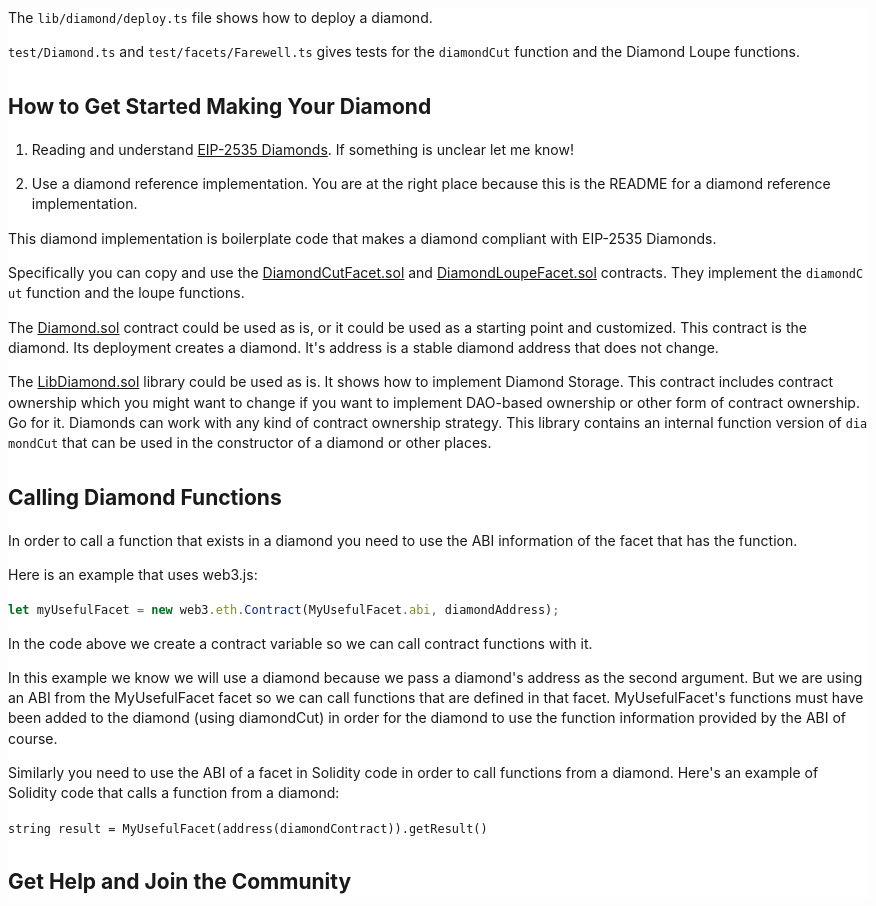 The `lib/diamond/deploy.ts` file shows how to deploy a diamond.

`test/Diamond.ts` and `test/facets/Farewell.ts` gives tests for the `diamondCut` function and the Diamond Loupe functions.

## How to Get Started Making Your Diamond

1. Reading and understand [EIP-2535 Diamonds](https://github.com/ethereum/EIPs/issues/2535). If something is unclear let me know!

2. Use a diamond reference implementation. You are at the right place because this is the README for a diamond reference implementation.

This diamond implementation is boilerplate code that makes a diamond compliant with EIP-2535 Diamonds.

Specifically you can copy and use the [DiamondCutFacet.sol](./contracts/facets/DiamondCutFacet.sol) and [DiamondLoupeFacet.sol](./contracts/facets/DiamondLoupeFacet.sol) contracts. They implement the `diamondCut` function and the loupe functions.

The [Diamond.sol](./contracts/Diamond.sol) contract could be used as is, or it could be used as a starting point and customized. This contract is the diamond. Its deployment creates a diamond. It's address is a stable diamond address that does not change.

The [LibDiamond.sol](./contracts/libraries/LibDiamond.sol) library could be used as is. It shows how to implement Diamond Storage. This contract includes contract ownership which you might want to change if you want to implement DAO-based ownership or other form of contract ownership. Go for it. Diamonds can work with any kind of contract ownership strategy. This library contains an internal function version of `diamondCut` that can be used in the constructor of a diamond or other places.

## Calling Diamond Functions

In order to call a function that exists in a diamond you need to use the ABI information of the facet that has the function.

Here is an example that uses web3.js:

```javascript
let myUsefulFacet = new web3.eth.Contract(MyUsefulFacet.abi, diamondAddress);
```

In the code above we create a contract variable so we can call contract functions with it.

In this example we know we will use a diamond because we pass a diamond's address as the second argument. But we are using an ABI from the MyUsefulFacet facet so we can call functions that are defined in that facet. MyUsefulFacet's functions must have been added to the diamond (using diamondCut) in order for the diamond to use the function information provided by the ABI of course.

Similarly you need to use the ABI of a facet in Solidity code in order to call functions from a diamond. Here's an example of Solidity code that calls a function from a diamond:

```solidity
string result = MyUsefulFacet(address(diamondContract)).getResult()
```

## Get Help and Join the Community
